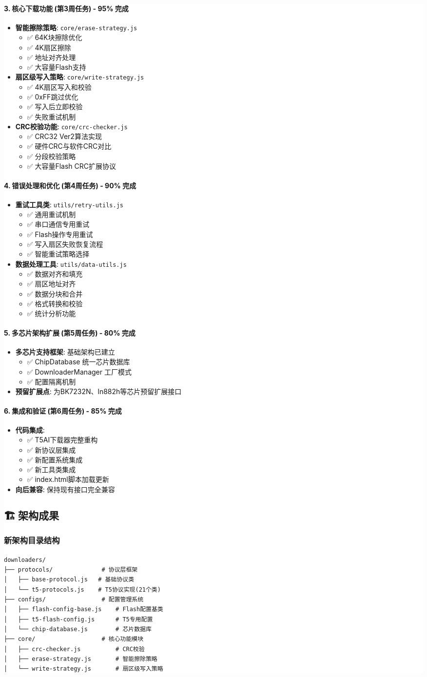 #### 3. 核心下载功能 (第3周任务) - 95% 完成
- **智能擦除策略**: `core/erase-strategy.js`
  - ✅ 64K块擦除优化
  - ✅ 4K扇区擦除
  - ✅ 地址对齐处理
  - ✅ 大容量Flash支持
- **扇区级写入策略**: `core/write-strategy.js`
  - ✅ 4K扇区写入和校验
  - ✅ 0xFF跳过优化
  - ✅ 写入后立即校验
  - ✅ 失败重试机制
- **CRC校验功能**: `core/crc-checker.js`
  - ✅ CRC32 Ver2算法实现
  - ✅ 硬件CRC与软件CRC对比
  - ✅ 分段校验策略
  - ✅ 大容量Flash CRC扩展协议

#### 4. 错误处理和优化 (第4周任务) - 90% 完成
- **重试工具类**: `utils/retry-utils.js`
  - ✅ 通用重试机制
  - ✅ 串口通信专用重试
  - ✅ Flash操作专用重试
  - ✅ 写入扇区失败恢复流程
  - ✅ 智能重试策略选择
- **数据处理工具**: `utils/data-utils.js`
  - ✅ 数据对齐和填充
  - ✅ 扇区地址对齐
  - ✅ 数据分块和合并
  - ✅ 格式转换和校验
  - ✅ 统计分析功能

#### 5. 多芯片架构扩展 (第5周任务) - 80% 完成
- **多芯片支持框架**: 基础架构已建立
  - ✅ ChipDatabase 统一芯片数据库
  - ✅ DownloaderManager 工厂模式
  - ✅ 配置隔离机制
- **预留扩展点**: 为BK7232N、ln882h等芯片预留扩展接口

#### 6. 集成和验证 (第6周任务) - 85% 完成
- **代码集成**: 
  - ✅ T5AI下载器完整重构
  - ✅ 新协议层集成
  - ✅ 新配置系统集成
  - ✅ 新工具类集成
  - ✅ index.html脚本加载更新
- **向后兼容**: 保持现有接口完全兼容

## 🏗️ 架构成果

### 新架构目录结构
```
downloaders/
├── protocols/              # 协议层框架
│   ├── base-protocol.js   # 基础协议类
│   └── t5-protocols.js    # T5协议实现(21个类)
├── configs/                # 配置管理系统
│   ├── flash-config-base.js    # Flash配置基类
│   ├── t5-flash-config.js      # T5专用配置
│   └── chip-database.js        # 芯片数据库
├── core/                   # 核心功能模块
│   ├── crc-checker.js          # CRC校验
│   ├── erase-strategy.js       # 智能擦除策略
│   └── write-strategy.js       # 扇区级写入策略
```